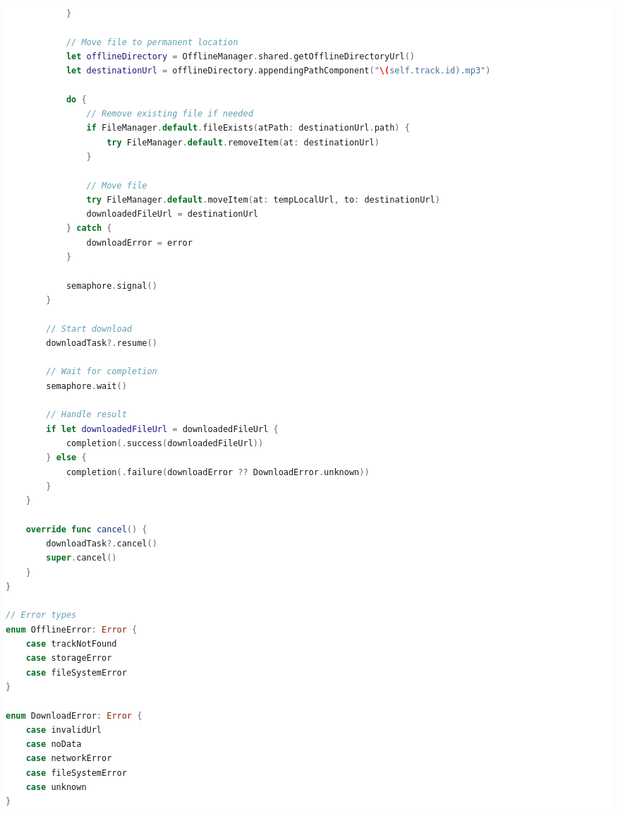 ```swift
            }

            // Move file to permanent location
            let offlineDirectory = OfflineManager.shared.getOfflineDirectoryUrl()
            let destinationUrl = offlineDirectory.appendingPathComponent("\(self.track.id).mp3")

            do {
                // Remove existing file if needed
                if FileManager.default.fileExists(atPath: destinationUrl.path) {
                    try FileManager.default.removeItem(at: destinationUrl)
                }

                // Move file
                try FileManager.default.moveItem(at: tempLocalUrl, to: destinationUrl)
                downloadedFileUrl = destinationUrl
            } catch {
                downloadError = error
            }

            semaphore.signal()
        }

        // Start download
        downloadTask?.resume()

        // Wait for completion
        semaphore.wait()

        // Handle result
        if let downloadedFileUrl = downloadedFileUrl {
            completion(.success(downloadedFileUrl))
        } else {
            completion(.failure(downloadError ?? DownloadError.unknown))
        }
    }

    override func cancel() {
        downloadTask?.cancel()
        super.cancel()
    }
}

// Error types
enum OfflineError: Error {
    case trackNotFound
    case storageError
    case fileSystemError
}

enum DownloadError: Error {
    case invalidUrl
    case noData
    case networkError
    case fileSystemError
    case unknown
}
```
